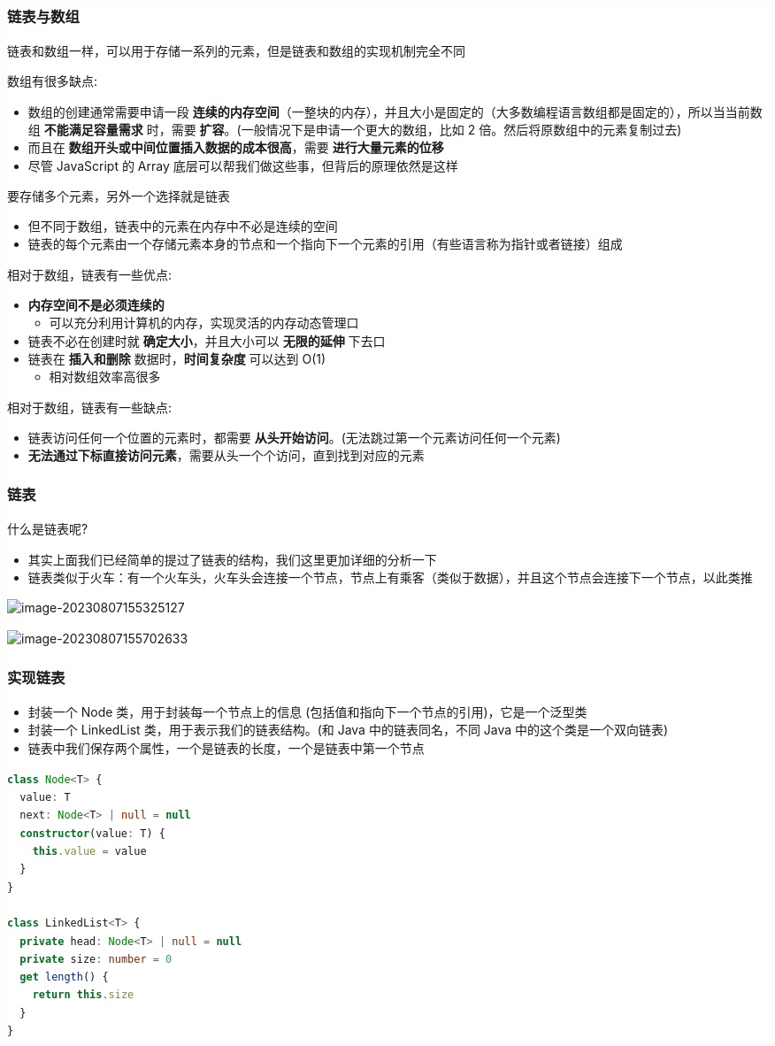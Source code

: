 ### 链表与数组

链表和数组一样，可以用于存储一系列的元素，但是链表和数组的实现机制完全不同

数组有很多缺点:

- 数组的创建通常需要申请一段 **连续的内存空间**（一整块的内存），并且大小是固定的（大多数编程语言数组都是固定的），所以当当前数组 **不能满足容量需求** 时，需要 **扩容**。(一般情况下是申请一个更大的数组，比如 2 倍。然后将原数组中的元素复制过去)
- 而且在 **数组开头或中间位置插入数据的成本很高**，需要 **进行大量元素的位移**
- 尽管 JavaScript 的 Array 底层可以帮我们做这些事，但背后的原理依然是这样

要存储多个元素，另外一个选择就是链表

- 但不同于数组，链表中的元素在内存中不必是连续的空间
- 链表的每个元素由一个存储元素本身的节点和一个指向下一个元素的引用（有些语言称为指针或者链接）组成

相对于数组，链表有一些优点:

- **内存空间不是必须连续的**
  - 可以充分利用计算机的内存，实现灵活的内存动态管理口
- 链表不必在创建时就 **确定大小**，并且大小可以 **无限的延伸** 下去口
- 链表在 **插入和删除** 数据时，**时间复杂度** 可以达到 O(1)
  - 相对数组效率高很多

相对于数组，链表有一些缺点:

- 链表访问任何一个位置的元素时，都需要 **从头开始访问**。(无法跳过第一个元素访问任何一个元素)
- **无法通过下标直接访问元素**，需要从头一个个访问，直到找到对应的元素

### 链表

什么是链表呢?

- 其实上面我们已经简单的提过了链表的结构，我们这里更加详细的分析一下
- 链表类似于火车：有一个火车头，火车头会连接一个节点，节点上有乘客（类似于数据），并且这个节点会连接下一个节点，以此类推

![image-20230807155325127](https://gitee.com/lilyn/pic/raw/master/lagoulearn-img/image-20230807155325127.png)

![image-20230807155702633](https://gitee.com/lilyn/pic/raw/master/lagoulearn-img/image-20230807155702633.png)

### 实现链表

- 封装一个 Node 类，用于封装每一个节点上的信息 (包括值和指向下一个节点的引用)，它是一个泛型类
- 封装一个 LinkedList 类，用于表示我们的链表结构。(和 Java 中的链表同名，不同 Java 中的这个类是一个双向链表)
- 链表中我们保存两个属性，一个是链表的长度，一个是链表中第一个节点

```typescript
class Node<T> {
  value: T
  next: Node<T> | null = null
  constructor(value: T) {
    this.value = value
  }
}

class LinkedList<T> {
  private head: Node<T> | null = null
  private size: number = 0
  get length() {
    return this.size
  }
}
```
